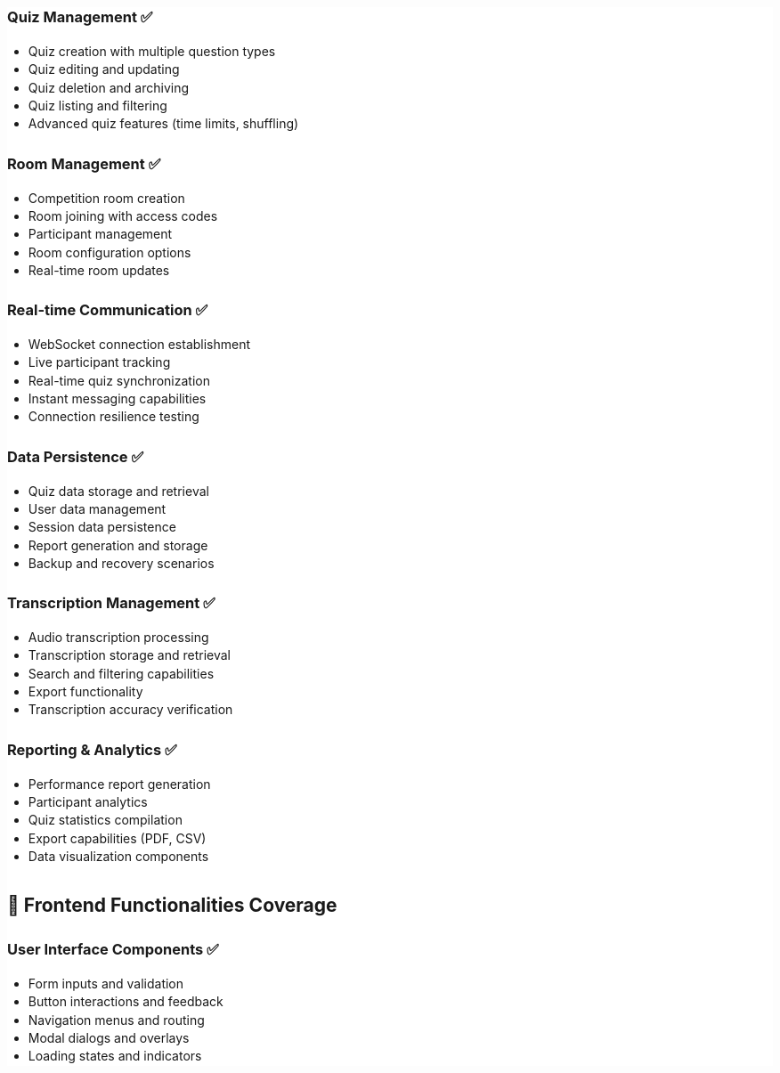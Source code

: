 ### Quiz Management ✅
- Quiz creation with multiple question types
- Quiz editing and updating
- Quiz deletion and archiving
- Quiz listing and filtering
- Advanced quiz features (time limits, shuffling)

### Room Management ✅
- Competition room creation
- Room joining with access codes
- Participant management
- Room configuration options
- Real-time room updates

### Real-time Communication ✅
- WebSocket connection establishment
- Live participant tracking
- Real-time quiz synchronization
- Instant messaging capabilities
- Connection resilience testing

### Data Persistence ✅
- Quiz data storage and retrieval
- User data management
- Session data persistence
- Report generation and storage
- Backup and recovery scenarios

### Transcription Management ✅
- Audio transcription processing
- Transcription storage and retrieval
- Search and filtering capabilities
- Export functionality
- Transcription accuracy verification

### Reporting & Analytics ✅
- Performance report generation
- Participant analytics
- Quiz statistics compilation
- Export capabilities (PDF, CSV)
- Data visualization components

## 🎨 Frontend Functionalities Coverage

### User Interface Components ✅
- Form inputs and validation
- Button interactions and feedback
- Navigation menus and routing
- Modal dialogs and overlays
- Loading states and indicators
